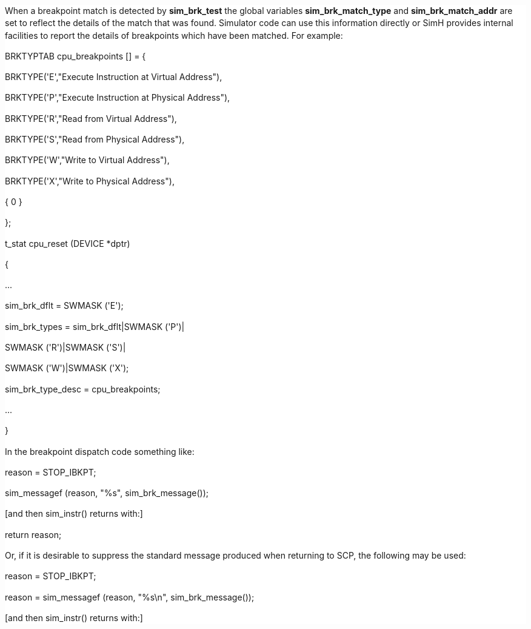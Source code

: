 When a breakpoint match is detected by **sim\_brk\_test** the global
variables **sim\_brk\_match\_type** and **sim\_brk\_match\_addr** are
set to reflect the details of the match that was found. Simulator code
can use this information directly or SimH provides internal facilities
to report the details of breakpoints which have been matched. For
example:

BRKTYPTAB cpu\_breakpoints \[\] = {

BRKTYPE(\'E\',\"Execute Instruction at Virtual Address\"),

BRKTYPE(\'P\',\"Execute Instruction at Physical Address\"),

BRKTYPE(\'R\',\"Read from Virtual Address\"),

BRKTYPE(\'S\',\"Read from Physical Address\"),

BRKTYPE(\'W\',\"Write to Virtual Address\"),

BRKTYPE(\'X\',\"Write to Physical Address\"),

{ 0 }

};

t\_stat cpu\_reset (DEVICE \*dptr)

{

\...

sim\_brk\_dflt = SWMASK (\'E\');

sim\_brk\_types = sim\_brk\_dflt\|SWMASK (\'P\')\|

SWMASK (\'R\')\|SWMASK (\'S\')\|

SWMASK (\'W\')\|SWMASK (\'X\');

sim\_brk\_type\_desc = cpu\_breakpoints;

\...

}

In the breakpoint dispatch code something like:

reason = STOP\_IBKPT;

sim\_messagef (reason, \"%s\", sim\_brk\_message());

\[and then sim\_instr() returns with:\]

return reason;

Or, if it is desirable to suppress the standard message produced when
returning to SCP, the following may be used:

reason = STOP\_IBKPT;

reason = sim\_messagef (reason, \"%s\\n\", sim\_brk\_message());

\[and then sim\_instr() returns with:\]
